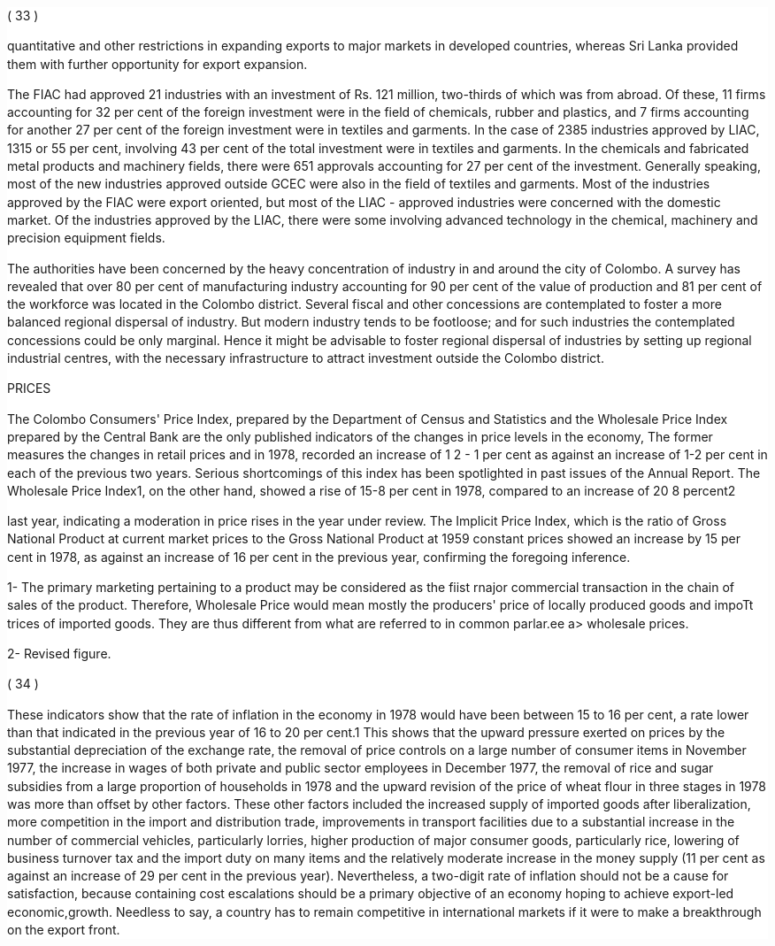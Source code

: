 ( 33 )

quantitative and other restrictions in expanding exports to major markets in developed countries, whereas Sri Lanka provided them with further opportunity for export expansion.

The FIAC had approved 21 industries with an investment of Rs. 121 million, two-thirds of which was from abroad. Of these, 11 firms accounting for 32 per cent of the foreign investment were in the field of chemicals, rubber and plastics, and 7 firms accounting for another 27 per cent of the foreign investment were in textiles and garments. In the case of 2385 industries approved by LIAC, 1315 or 55 per cent, involving 43 per cent of the total investment were in textiles and garments. In the chemicals and fabricated metal products and machinery fields, there were 651 approvals accounting for 27 per cent of the invest­ment. Generally speaking, most of the new industries approved outside GCEC were also in the field of textiles and garments. Most of the industries approved by the FIAC were export oriented, but most of the LIAC - approved industries were concerned with the domestic market. Of the industries approved by the LIAC, there were some involving advanced technology in the chemical, machinery and precision equipment fields.

The authorities have been concerned by the heavy concentration of industry in and around the city of Colombo. A survey has revealed that over 80 per cent of manufacturing industry accounting for 90 per cent of the value of production and 81 per cent of the workforce was located in the Colombo district. Several fiscal and other concessions are contemplated to foster a more balanced regional dispersal of industry. But modern industry tends to be footloose; and for such industries the contemplated concessions could be only marginal. Hence it might be advisable to foster regional dispersal of industries by setting up regional industrial centres, with the necessary infrastructure to attract investment outside the Colombo district.

PRICES

The Colombo Consumers' Price Index, prepared by the Department of Census and Statistics and the Wholesale Price Index prepared by the Central Bank are the only published indicators of the changes in price levels in the economy, The former measures the changes in retail prices and in 1978, recorded an increase of 1 2 - 1 per cent as against an increase of 1-2 per cent in each of the previous two years. Serious shortcomings of this index has been spotlighted in past issues of the Annual Report. The Wholesale Price Index1, on the other hand, showed a rise of 15-8 per cent in 1978, compared to an increase of 20 8 percent2

last year, indicating a moderation in price rises in the year under review. The Implicit Price Index, which is the ratio of Gross National Product at current market prices to the Gross National Product at 1959 constant prices showed an increase by 15 per cent in 1978, as against an increase of 16 per cent in the previous year, confirming the foregoing inference.

1- The primary marketing pertaining to a product may be considered as the fiist rnajor commercial transaction in the chain of sales of the product. Therefore, Wholesale Price would mean mostly the producers' price of locally produced goods and impoTt trices of imported goods. They are thus different from what are referred to in common parlar.ee a> wholesale prices.

2- Revised figure.

( 34 )

These indicators show that the rate of inflation in the economy in 1978 would have been between 15 to 16 per cent, a rate lower than that indicated in the previous year of 16 to 20 per cent.1 This shows that the upward pressure exerted on prices by the substantial depreciation of the exchange rate, the removal of price controls on a large number of consumer items in November 1977, the increase in wages of both private and public sector employees in December 1977, the removal of rice and sugar subsidies from a large proportion of households in 1978 and the upward revision of the price of wheat flour in three stages in 1978 was more than offset by other factors. These other factors included the increased supply of imported goods after liberalization, more competition in the import and distribution trade, improvements in transport facilities due to a substantial increase in the number of commercial vehicles, particularly lorries, higher production of major consumer goods, particularly rice, lowering of business turnover tax and the import duty on many items and the relatively moderate increase in the money supply (11 per cent as against an increase of 29 per cent in the previous year). Nevertheless, a two-digit rate of inflation should not be a cause for satisfaction, because containing cost escalations should be a primary objective of an economy hoping to achieve export-led economic,growth. Needless to say, a country has to remain competitive in international markets if it were to make a breakthrough on the export front.
